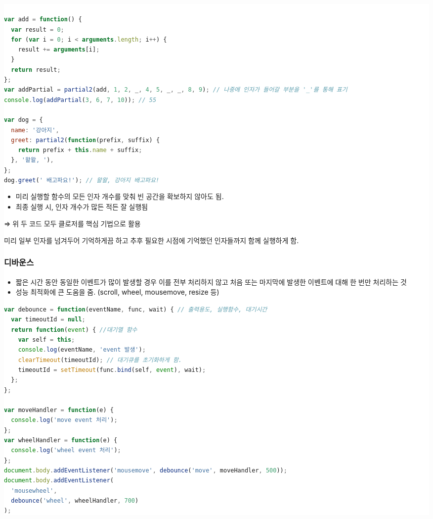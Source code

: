 ```jsx

var add = function() {
  var result = 0;
  for (var i = 0; i < arguments.length; i++) {
    result += arguments[i];
  }
  return result;
};
var addPartial = partial2(add, 1, 2, _, 4, 5, _, _, 8, 9); // 나중에 인자가 들어갈 부분을 '_'를 통해 표기
console.log(addPartial(3, 6, 7, 10)); // 55

var dog = {
  name: '강아지',
  greet: partial2(function(prefix, suffix) {
    return prefix + this.name + suffix;
  }, '왈왈, '),
};
dog.greet(' 배고파요!'); // 왈왈, 강아지 배고파요!
```

- 미리 실행할 함수의 모든 인자 개수를 맞춰 빈 공간을 확보하지 않아도 됨.
- 최종 실행 시, 인자 개수가 많든 적든 잘 실행됨

⇒ 위 두 코드 모두 클로저를 핵심 기법으로 활용

미리 일부 인자를 넘겨두어 기억하게끔 하고 추후 필요한 시점에 기억했던 인자들까지 함께 실행하게 함.

### 디바운스

- 짧은 시간 동안 동일한 이벤트가 많이 발생할 경우 이를 전부 처리하지 않고 처음 또는 마지막에 발생한 이벤트에 대해 한 번만 처리하는 것
- 성능 최적화에 큰 도움을 줌. (scroll, wheel, mousemove, resize 등)

```jsx
var debounce = function(eventName, func, wait) { // 출력용도, 실행함수, 대기시간
  var timeoutId = null;
  return function(event) { //대기열 함수
    var self = this;
    console.log(eventName, 'event 발생');
    clearTimeout(timeoutId); // 대기큐를 초기화하게 함.
    timeoutId = setTimeout(func.bind(self, event), wait);
  };
};

var moveHandler = function(e) {
  console.log('move event 처리');
};
var wheelHandler = function(e) {
  console.log('wheel event 처리');
};
document.body.addEventListener('mousemove', debounce('move', moveHandler, 500));
document.body.addEventListener(
  'mousewheel',
  debounce('wheel', wheelHandler, 700)
);
```
